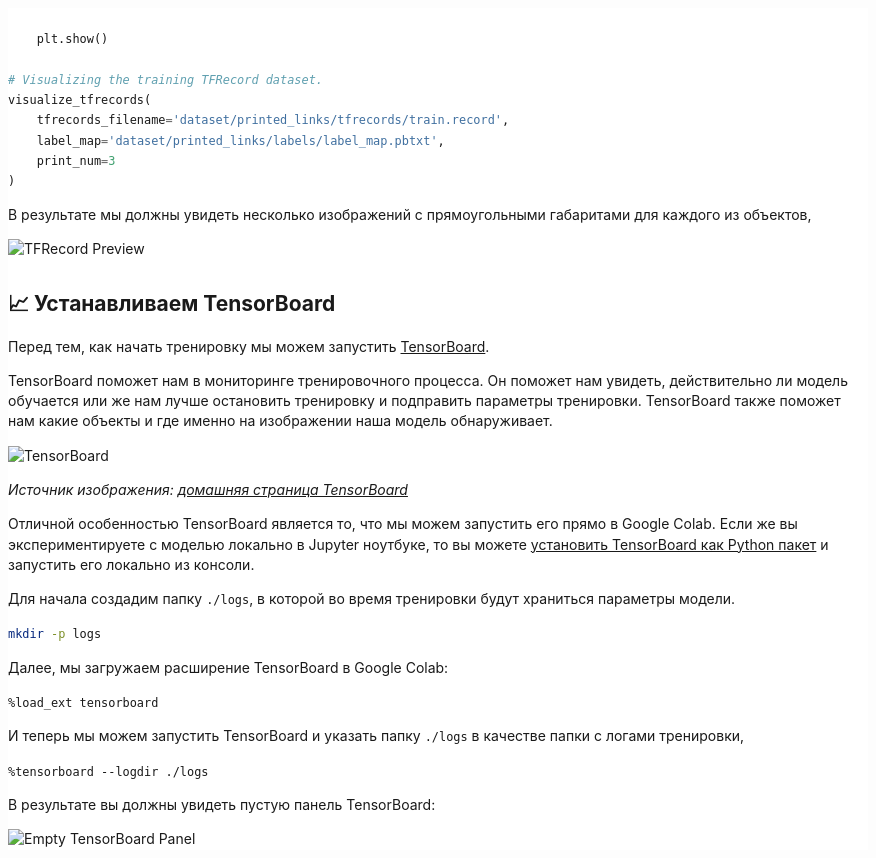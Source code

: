 ```python

    plt.show()

# Visualizing the training TFRecord dataset.
visualize_tfrecords(
    tfrecords_filename='dataset/printed_links/tfrecords/train.record',
    label_map='dataset/printed_links/labels/label_map.pbtxt',
    print_num=3
)
```

В результате мы должны увидеть несколько изображений с прямоугольными габаритами для каждого из объектов,

![TFRecord Preview](https://raw.githubusercontent.com/trekhleb/links-detector/master/articles/printed_links_detection/assets/23-tfrecords-preview.jpg)

## 📈 Устанавливаем TensorBoard

Перед тем, как начать тренировку мы можем запустить [TensorBoard](https://www.tensorflow.org/tensorboard).

TensorBoard поможет нам в мониторинге тренировочного процесса. Он поможет нам увидеть, действительно ли модель обучается или же нам лучше остановить тренировку и подправить параметры тренировки. TensorBoard также поможет нам какие объекты и где именно на изображении наша модель обнаруживает.

![TensorBoard](https://raw.githubusercontent.com/trekhleb/links-detector/master/articles/printed_links_detection/assets/24-tensorboard.gif)

_Источник изображения: [домашняя страница TensorBoard](https://www.tensorflow.org/tensorboard)_

Отличной особенностью TensorBoard является то, что мы можем запустить его прямо в Google Colab. Если же вы экспериментируете с моделью локально в Jupyter ноутбуке, то вы можете [установить TensorBoard как Python пакет](https://github.com/tensorflow/tensorboard/blob/master/README.md) и запустить его локально из консоли.

Для начала создадим папку `./logs`, в которой во время тренировки будут храниться параметры модели.

```bash
mkdir -p logs
```

Далее, мы загружаем расширение TensorBoard в Google Colab:

```
%load_ext tensorboard
```

И теперь мы можем запустить TensorBoard и указать папку `./logs` в качестве папки с логами тренировки,

```
%tensorboard --logdir ./logs
```

В результате вы должны увидеть пустую панель TensorBoard:

![Empty TensorBoard Panel](https://raw.githubusercontent.com/trekhleb/links-detector/master/articles/printed_links_detection/assets/25-tensorboard-launch.jpg)
